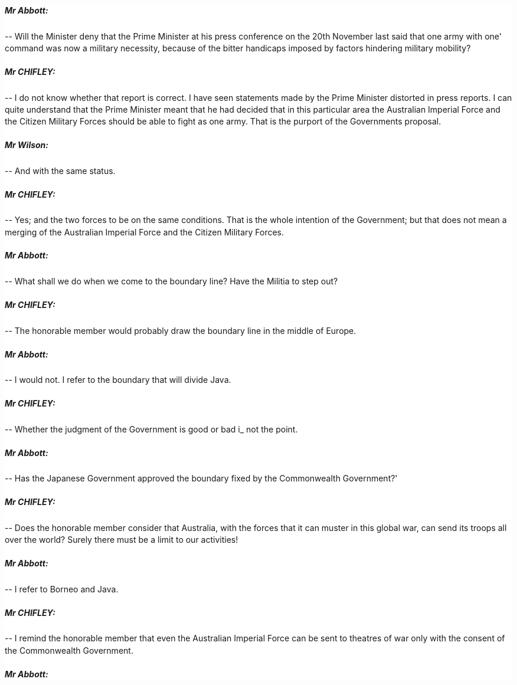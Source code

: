##### Mr Abbott:

--  Will the Minister deny that the Prime Minister at his press conference on the 20th November last said that one army with one' command was now a military necessity, because of the bitter handicaps imposed by factors hindering military mobility? 

##### Mr CHIFLEY:

-- I do not know whether that report is correct. I have seen statements made by the Prime Minister distorted in press reports. I can quite understand that the Prime Minister meant that he had decided that in this particular area the Australian Imperial Force and the Citizen Military Forces should be able to fight as one army. That is the purport of the Governments proposal. 

##### Mr Wilson:

--  And with the same status. 

##### Mr CHIFLEY:

-- Yes; and the two forces to be on the same conditions. That is the whole intention of the Government; but that does not mean a merging of the Australian Imperial Force and the Citizen Military Forces. 

##### Mr Abbott:

--  What shall we do when we come to the boundary line? Have the Militia to step out? 

##### Mr CHIFLEY:

-- The honorable member would probably draw the boundary line in the middle of Europe. 

##### Mr Abbott:

--  I would not. I refer to the boundary that will divide Java. 

##### Mr CHIFLEY:

-- Whether the judgment of the Government is good or bad i_ not the point. 

##### Mr Abbott:

--  Has the Japanese Government approved the boundary fixed by the Commonwealth Government?' 

##### Mr CHIFLEY:

-- Does the honorable member consider that Australia, with the forces that it can muster in this global war, can send its troops all over the world? Surely there must be a limit to our activities! 

##### Mr Abbott:

--  I refer to Borneo and Java. 

##### Mr CHIFLEY:

-- I remind the honorable member that even the Australian Imperial Force can be sent to theatres of war only with the consent of the Commonwealth Government. 

##### Mr Abbott:
